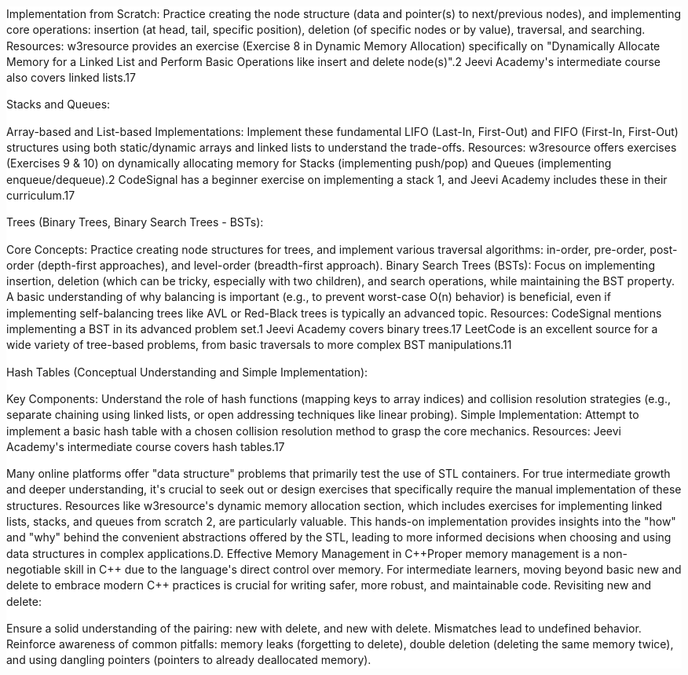 Implementation from Scratch: Practice creating the node structure (data and pointer(s) to next/previous nodes), and implementing core operations: insertion (at head, tail, specific position), deletion (of specific nodes or by value), traversal, and searching.
Resources: w3resource provides an exercise (Exercise 8 in Dynamic Memory Allocation) specifically on "Dynamically Allocate Memory for a Linked List and Perform Basic Operations like insert and delete node(s)".2 Jeevi Academy's intermediate course also covers linked lists.17


Stacks and Queues:

Array-based and List-based Implementations: Implement these fundamental LIFO (Last-In, First-Out) and FIFO (First-In, First-Out) structures using both static/dynamic arrays and linked lists to understand the trade-offs.
Resources: w3resource offers exercises (Exercises 9 & 10) on dynamically allocating memory for Stacks (implementing push/pop) and Queues (implementing enqueue/dequeue).2 CodeSignal has a beginner exercise on implementing a stack 1, and Jeevi Academy includes these in their curriculum.17


Trees (Binary Trees, Binary Search Trees - BSTs):

Core Concepts: Practice creating node structures for trees, and implement various traversal algorithms: in-order, pre-order, post-order (depth-first approaches), and level-order (breadth-first approach).
Binary Search Trees (BSTs): Focus on implementing insertion, deletion (which can be tricky, especially with two children), and search operations, while maintaining the BST property. A basic understanding of why balancing is important (e.g., to prevent worst-case O(n) behavior) is beneficial, even if implementing self-balancing trees like AVL or Red-Black trees is typically an advanced topic.
Resources: CodeSignal mentions implementing a BST in its advanced problem set.1 Jeevi Academy covers binary trees.17 LeetCode is an excellent source for a wide variety of tree-based problems, from basic traversals to more complex BST manipulations.11


Hash Tables (Conceptual Understanding and Simple Implementation):

Key Components: Understand the role of hash functions (mapping keys to array indices) and collision resolution strategies (e.g., separate chaining using linked lists, or open addressing techniques like linear probing).
Simple Implementation: Attempt to implement a basic hash table with a chosen collision resolution method to grasp the core mechanics.
Resources: Jeevi Academy's intermediate course covers hash tables.17


Many online platforms offer "data structure" problems that primarily test the use of STL containers. For true intermediate growth and deeper understanding, it's crucial to seek out or design exercises that specifically require the manual implementation of these structures. Resources like w3resource's dynamic memory allocation section, which includes exercises for implementing linked lists, stacks, and queues from scratch 2, are particularly valuable. This hands-on implementation provides insights into the "how" and "why" behind the convenient abstractions offered by the STL, leading to more informed decisions when choosing and using data structures in complex applications.D. Effective Memory Management in C++Proper memory management is a non-negotiable skill in C++ due to the language's direct control over memory. For intermediate learners, moving beyond basic new and delete to embrace modern C++ practices is crucial for writing safer, more robust, and maintainable code.
Revisiting new and delete:

Ensure a solid understanding of the pairing: new with delete, and new with delete. Mismatches lead to undefined behavior.
Reinforce awareness of common pitfalls: memory leaks (forgetting to delete), double deletion (deleting the same memory twice), and using dangling pointers (pointers to already deallocated memory).
